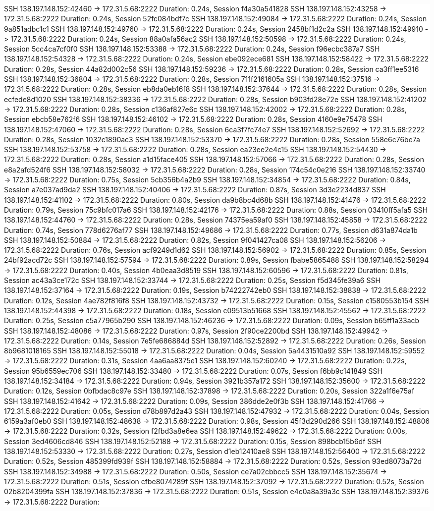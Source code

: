 SSH 138.197.148.152:42460 -> 172.31.5.68:2222 Duration: 0.24s, Session f4a30a541828 SSH 138.197.148.152:43258 -> 172.31.5.68:2222 Duration: 0.24s, Session 52fc084bdf7c SSH 138.197.148.152:49084 -> 172.31.5.68:2222 Duration: 0.24s, Session 9a851adbc1c1 SSH 138.197.148.152:49760 -> 172.31.5.68:2222 Duration: 0.24s, Session 2458bf1d2c2a SSH 138.197.148.152:49910 -> 172.31.5.68:2222 Duration: 0.24s, Session 88a0afa56ac2 SSH 138.197.148.152:50598 -> 172.31.5.68:2222 Duration: 0.24s, Session 5cc4ca7cf0f0 SSH 138.197.148.152:53388 -> 172.31.5.68:2222 Duration: 0.24s, Session f96ecbc387a7 SSH 138.197.148.152:54328 -> 172.31.5.68:2222 Duration: 0.24s, Session ebe092ece681 SSH 138.197.148.152:58422 -> 172.31.5.68:2222 Duration: 0.28s, Session 44a82d002c56 SSH 138.197.148.152:59236 -> 172.31.5.68:2222 Duration: 0.28s, Session ca3ff1ee5316 SSH 138.197.148.152:36804 -> 172.31.5.68:2222 Duration: 0.28s, Session 711f2161605a SSH 138.197.148.152:37516 -> 172.31.5.68:2222 Duration: 0.28s, Session eb8da0eb16f8 SSH 138.197.148.152:37644 -> 172.31.5.68:2222 Duration: 0.28s, Session ecfede8d1020 SSH 138.197.148.152:38336 -> 172.31.5.68:2222 Duration: 0.28s, Session b903fd28e72e SSH 138.197.148.152:41202 -> 172.31.5.68:2222 Duration: 0.28s, Session c136af827e6c SSH 138.197.148.152:42002 -> 172.31.5.68:2222 Duration: 0.28s, Session ebcb58e762f6 SSH 138.197.148.152:46102 -> 172.31.5.68:2222 Duration: 0.28s, Session 4160e9e75478 SSH 138.197.148.152:47060 -> 172.31.5.68:2222 Duration: 0.28s, Session 6ca3f7fc74e7 SSH 138.197.148.152:52692 -> 172.31.5.68:2222 Duration: 0.28s, Session 1032c1890ac3 SSH 138.197.148.152:53370 -> 172.31.5.68:2222 Duration: 0.28s, Session 558e6c76be7a SSH 138.197.148.152:53758 -> 172.31.5.68:2222 Duration: 0.28s, Session ea23ee2e4c15 SSH 138.197.148.152:54430 -> 172.31.5.68:2222 Duration: 0.28s, Session a1d15face405 SSH 138.197.148.152:57066 -> 172.31.5.68:2222 Duration: 0.28s, Session e8a2afd524f6 SSH 138.197.148.152:58032 -> 172.31.5.68:2222 Duration: 0.28s, Session 174c54c0e216 SSH 138.197.148.152:33740 -> 172.31.5.68:2222 Duration: 0.75s, Session 5cb356b4a2b9 SSH 138.197.148.152:34854 -> 172.31.5.68:2222 Duration: 0.84s, Session a7e037ad9da2 SSH 138.197.148.152:40406 -> 172.31.5.68:2222 Duration: 0.87s, Session 3d3e2234d837 SSH 138.197.148.152:41102 -> 172.31.5.68:2222 Duration: 0.80s, Session da9b8bc4d68b SSH 138.197.148.152:41476 -> 172.31.5.68:2222 Duration: 0.79s, Session 75c9bfc017a6 SSH 138.197.148.152:42176 -> 172.31.5.68:2222 Duration: 0.88s, Session 03410ff5afa5 SSH 138.197.148.152:44760 -> 172.31.5.68:2222 Duration: 0.28s, Session 74375ea59af0 SSH 138.197.148.152:45858 -> 172.31.5.68:2222 Duration: 0.74s, Session 778d6276af77 SSH 138.197.148.152:49686 -> 172.31.5.68:2222 Duration: 0.77s, Session d631a874da1b SSH 138.197.148.152:50884 -> 172.31.5.68:2222 Duration: 0.82s, Session 9f041427ca08 SSH 138.197.148.152:56206 -> 172.31.5.68:2222 Duration: 0.76s, Session acf9249d1d62 SSH 138.197.148.152:56902 -> 172.31.5.68:2222 Duration: 0.85s, Session 24bf92acd72c SSH 138.197.148.152:57594 -> 172.31.5.68:2222 Duration: 0.89s, Session fbabe5865488 SSH 138.197.148.152:58294 -> 172.31.5.68:2222 Duration: 0.40s, Session 4b0eaa3d8519 SSH 138.197.148.152:60596 -> 172.31.5.68:2222 Duration: 0.81s, Session ac43a3ce172c SSH 138.197.148.152:33744 -> 172.31.5.68:2222 Duration: 0.25s, Session f5d345fe39a6 SSH 138.197.148.152:37164 -> 172.31.5.68:2222 Duration: 0.19s, Session b74222742eb0 SSH 138.197.148.152:38838 -> 172.31.5.68:2222 Duration: 0.12s, Session 4ae782f816f8 SSH 138.197.148.152:43732 -> 172.31.5.68:2222 Duration: 0.15s, Session c1580553b154 SSH 138.197.148.152:44398 -> 172.31.5.68:2222 Duration: 0.18s, Session c09513b51668 SSH 138.197.148.152:45562 -> 172.31.5.68:2222 Duration: 0.25s, Session c5a77965b290 SSH 138.197.148.152:46236 -> 172.31.5.68:2222 Duration: 0.09s, Session b65ff1a33acb SSH 138.197.148.152:48086 -> 172.31.5.68:2222 Duration: 0.97s, Session 2f90ce2200bd SSH 138.197.148.152:49942 -> 172.31.5.68:2222 Duration: 0.14s, Session 7e5fe686884d SSH 138.197.148.152:52892 -> 172.31.5.68:2222 Duration: 0.26s, Session 8b9681018165 SSH 138.197.148.152:55018 -> 172.31.5.68:2222 Duration: 0.04s, Session 5a4431510a92 SSH 138.197.148.152:59552 -> 172.31.5.68:2222 Duration: 0.31s, Session 4aa6aa8375e1 SSH 138.197.148.152:60240 -> 172.31.5.68:2222 Duration: 0.22s, Session 95b6559ec706 SSH 138.197.148.152:33480 -> 172.31.5.68:2222 Duration: 0.07s, Session f6bb9c141849 SSH 138.197.148.152:34184 -> 172.31.5.68:2222 Duration: 0.94s, Session 3921b357a172 SSH 138.197.148.152:35600 -> 172.31.5.68:2222 Duration: 0.12s, Session 0bfbdac8c97e SSH 138.197.148.152:37898 -> 172.31.5.68:2222 Duration: 0.20s, Session 322a1f6e75af SSH 138.197.148.152:41642 -> 172.31.5.68:2222 Duration: 0.09s, Session 386dde2e0f3b SSH 138.197.148.152:41766 -> 172.31.5.68:2222 Duration: 0.05s, Session d78b897d2a43 SSH 138.197.148.152:47932 -> 172.31.5.68:2222 Duration: 0.04s, Session 6159a3af0eb0 SSH 138.197.148.152:48638 -> 172.31.5.68:2222 Duration: 0.98s, Session 45f3d290d266 SSH 138.197.148.152:48806 -> 172.31.5.68:2222 Duration: 0.32s, Session f2fbd3a8e6ea SSH 138.197.148.152:49622 -> 172.31.5.68:2222 Duration: 0.00s, Session 3ed4606cd846 SSH 138.197.148.152:52188 -> 172.31.5.68:2222 Duration: 0.15s, Session 898bcb15b6df SSH 138.197.148.152:53330 -> 172.31.5.68:2222 Duration: 0.27s, Session d1eb12410ae8 SSH 138.197.148.152:56400 -> 172.31.5.68:2222 Duration: 0.52s, Session 485399fd939f SSH 138.197.148.152:58884 -> 172.31.5.68:2222 Duration: 0.52s, Session 93ed8073a72d SSH 138.197.148.152:34988 -> 172.31.5.68:2222 Duration: 0.50s, Session ce7a02cbbcc5 SSH 138.197.148.152:35674 -> 172.31.5.68:2222 Duration: 0.51s, Session cfbe8074289f SSH 138.197.148.152:37092 -> 172.31.5.68:2222 Duration: 0.52s, Session 02b8204399fa SSH 138.197.148.152:37836 -> 172.31.5.68:2222 Duration: 0.51s, Session e4c0a8a39a3c SSH 138.197.148.152:39376 -> 172.31.5.68:2222 Duration: